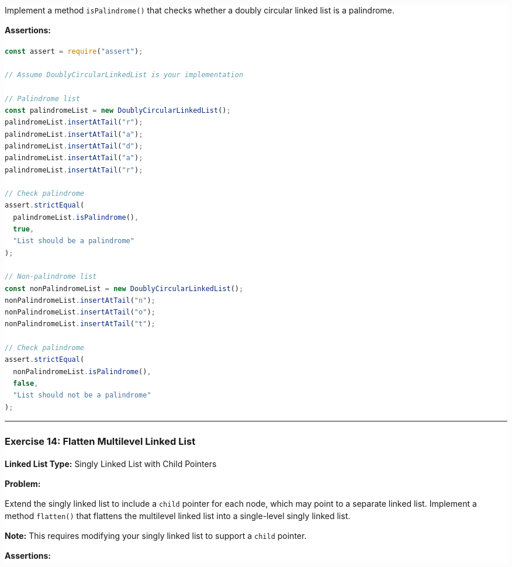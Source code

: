 Implement a method `isPalindrome()` that checks whether a doubly circular linked list is a palindrome.

**Assertions:**

```javascript
const assert = require("assert");

// Assume DoublyCircularLinkedList is your implementation

// Palindrome list
const palindromeList = new DoublyCircularLinkedList();
palindromeList.insertAtTail("r");
palindromeList.insertAtTail("a");
palindromeList.insertAtTail("d");
palindromeList.insertAtTail("a");
palindromeList.insertAtTail("r");

// Check palindrome
assert.strictEqual(
  palindromeList.isPalindrome(),
  true,
  "List should be a palindrome"
);

// Non-palindrome list
const nonPalindromeList = new DoublyCircularLinkedList();
nonPalindromeList.insertAtTail("n");
nonPalindromeList.insertAtTail("o");
nonPalindromeList.insertAtTail("t");

// Check palindrome
assert.strictEqual(
  nonPalindromeList.isPalindrome(),
  false,
  "List should not be a palindrome"
);
```

---

### **Exercise 14: Flatten Multilevel Linked List**

**Linked List Type:** Singly Linked List with Child Pointers

**Problem:**

Extend the singly linked list to include a `child` pointer for each node, which may point to a separate linked list. Implement a method `flatten()` that flattens the multilevel linked list into a single-level singly linked list.

**Note:** This requires modifying your singly linked list to support a `child` pointer.

**Assertions:**
